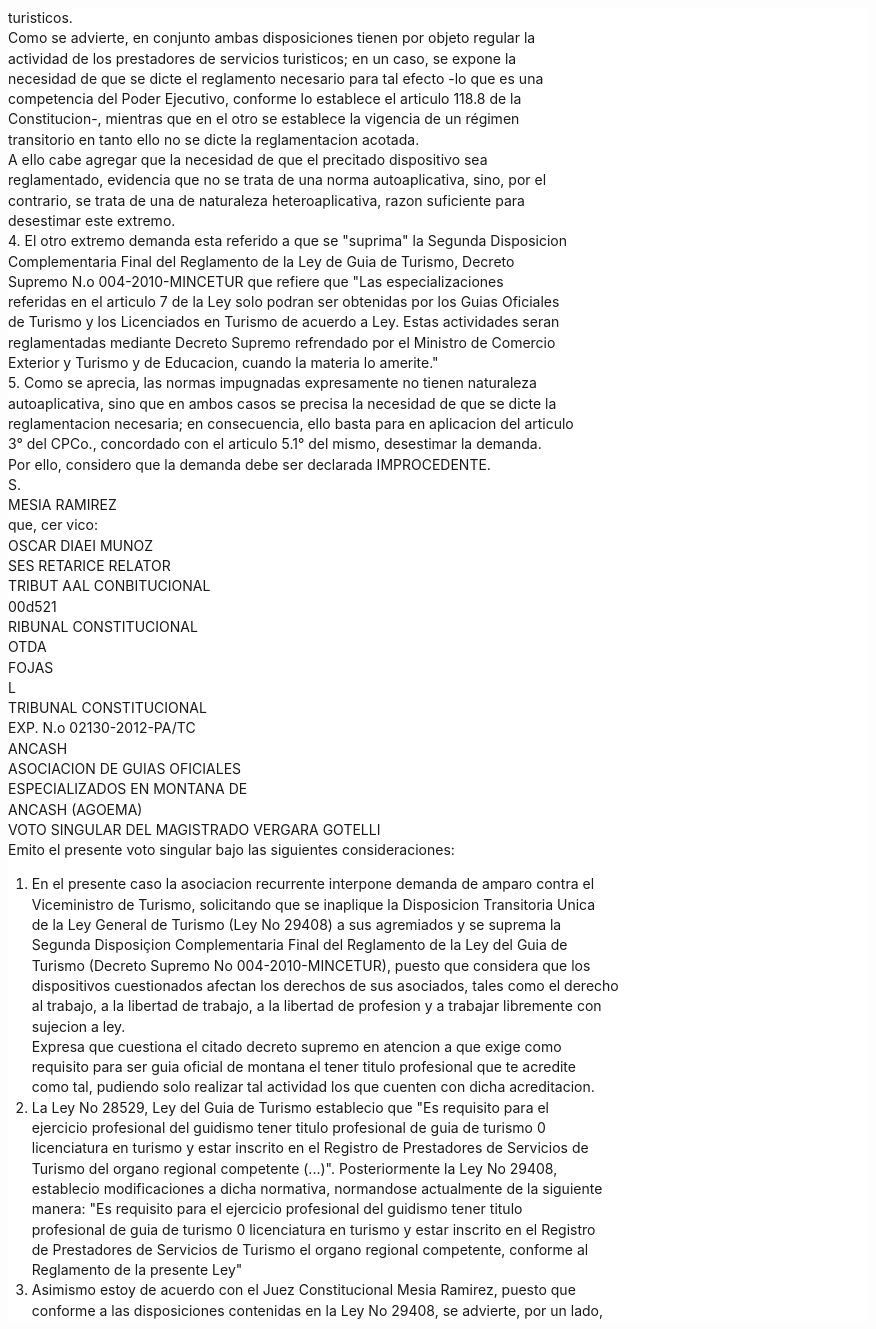 turisticos.  
Como se advierte, en conjunto ambas disposiciones tienen por objeto regular la  
actividad de los prestadores de servicios turisticos; en un caso, se expone la  
necesidad de que se dicte el reglamento necesario para tal efecto -lo que es una  
competencia del Poder Ejecutivo, conforme lo establece el articulo 118.8 de la  
Constitucion-, mientras que en el otro se establece la vigencia de un régimen  
transitorio en tanto ello no se dicte la reglamentacion acotada.  
A ello cabe agregar que la necesidad de que el precitado dispositivo sea  
reglamentado, evidencia que no se trata de una norma autoaplicativa, sino, por el  
contrario, se trata de una de naturaleza heteroaplicativa, razon suficiente para  
desestimar este extremo.  
4. El otro extremo demanda esta referido a que se "suprima" la Segunda Disposicion  
Complementaria Final del Reglamento de la Ley de Guia de Turismo, Decreto  
Supremo N.o 004-2010-MINCETUR que refiere que "Las especializaciones  
referidas en el articulo 7 de la Ley solo podran ser obtenidas por los Guias Oficiales  
de Turismo y los Licenciados en Turismo de acuerdo a Ley. Estas actividades seran  
reglamentadas mediante Decreto Supremo refrendado por el Ministro de Comercio  
Exterior y Turismo y de Educacion, cuando la materia lo amerite."  
5. Como se aprecia, las normas impugnadas expresamente no tienen naturaleza  
autoaplicativa, sino que en ambos casos se precisa la necesidad de que se dicte la  
reglamentacion necesaria; en consecuencia, ello basta para en aplicacion del articulo  
3° del CPCo., concordado con el articulo 5.1° del mismo, desestimar la demanda.  
Por ello, considero que la demanda debe ser declarada IMPROCEDENTE.  
S.  
MESIA RAMIREZ  
que, cer vico:  
OSCAR DIAEI MUNOZ  
SES RETARICE RELATOR  
TRIBUT AAL CONBITUCIONAL  
00d521  
RIBUNAL CONSTITUCIONAL  
OTDA  
FOJAS  
L  
TRIBUNAL CONSTITUCIONAL  
EXP. N.o 02130-2012-PA/TC  
ANCASH  
ASOCIACION DE GUIAS OFICIALES  
ESPECIALIZADOS EN MONTANA DE  
ANCASH (AGOEMA)  
VOTO SINGULAR DEL MAGISTRADO VERGARA GOTELLI  
Emito el presente voto singular bajo las siguientes consideraciones:  
1. En el presente caso la asociacion recurrente interpone demanda de amparo contra el  
Viceministro de Turismo, solicitando que se inaplique la Disposicion Transitoria Unica  
de la Ley General de Turismo (Ley No 29408) a sus agremiados y se suprema la  
Segunda Disposiçion Complementaria Final del Reglamento de la Ley del Guia de  
Turismo (Decreto Supremo No 004-2010-MINCETUR), puesto que considera que los  
dispositivos cuestionados afectan los derechos de sus asociados, tales como el derecho  
al trabajo, a la libertad de trabajo, a la libertad de profesion y a trabajar libremente con  
sujecion a ley.  
Expresa que cuestiona el citado decreto supremo en atencion a que exige como  
requisito para ser guia oficial de montana el tener titulo profesional que te acredite  
como tal, pudiendo solo realizar tal actividad los que cuenten con dicha acreditacion.  
2. La Ley No 28529, Ley del Guia de Turismo establecio que "Es requisito para el  
ejercicio profesional del guidismo tener titulo profesional de guia de turismo 0  
licenciatura en turismo y estar inscrito en el Registro de Prestadores de Servicios de  
Turismo del organo regional competente (...)". Posteriormente la Ley No 29408,  
establecio modificaciones a dicha normativa, normandose actualmente de la siguiente  
manera: "Es requisito para el ejercicio profesional del guidismo tener titulo  
profesional de guia de turismo 0 licenciatura en turismo y estar inscrito en el Registro  
de Prestadores de Servicios de Turismo el organo regional competente, conforme al  
Reglamento de la presente Ley"  
3. Asimismo estoy de acuerdo con el Juez Constitucional Mesia Ramirez, puesto que  
conforme a las disposiciones contenidas en la Ley No 29408, se advierte, por un lado,  